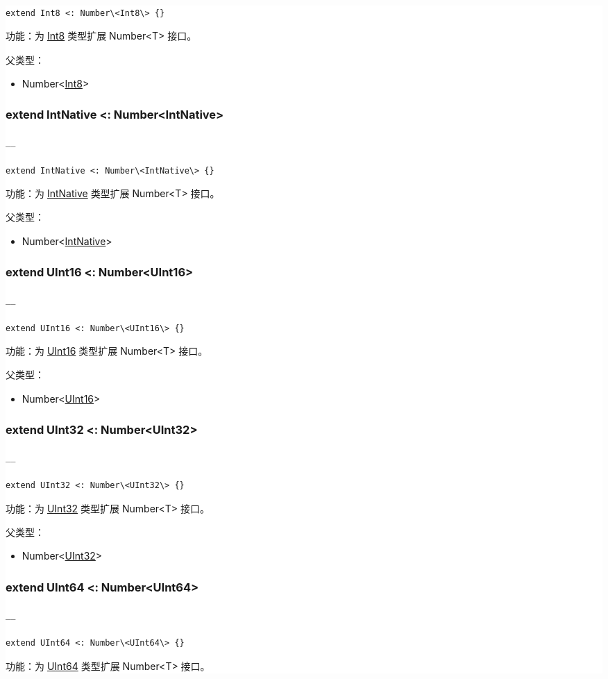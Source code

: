     extend Int8 <: Number\<Int8\> {}
    
功能：为 [Int8](https://docs.cangjie-lang.cn/docs/1.0.1/libs/std/core/core_package_api/core_package_intrinsics.html#int8) 类型扩展 Number\<T\> 接口。

父类型：

  * Number<[Int8](https://docs.cangjie-lang.cn/docs/1.0.1/libs/std/core/core_package_api/core_package_intrinsics.html#int8)>

### extend IntNative <: Number\<IntNative\>
    
    __
    
    extend IntNative <: Number\<IntNative\> {}
    
功能：为 [IntNative](https://docs.cangjie-lang.cn/docs/1.0.1/libs/std/core/core_package_api/core_package_intrinsics.html#intnative) 类型扩展 Number\<T\> 接口。

父类型：

  * Number<[IntNative](https://docs.cangjie-lang.cn/docs/1.0.1/libs/std/core/core_package_api/core_package_intrinsics.html#intnative)>

### extend UInt16 <: Number\<UInt16\>
    
    __
    
    extend UInt16 <: Number\<UInt16\> {}
    
功能：为 [UInt16](https://docs.cangjie-lang.cn/docs/1.0.1/libs/std/core/core_package_api/core_package_intrinsics.html#uint16) 类型扩展 Number\<T\> 接口。

父类型：

  * Number<[UInt16](https://docs.cangjie-lang.cn/docs/1.0.1/libs/std/core/core_package_api/core_package_intrinsics.html#uint16)>

### extend UInt32 <: Number\<UInt32\>
    
    __
    
    extend UInt32 <: Number\<UInt32\> {}
    
功能：为 [UInt32](https://docs.cangjie-lang.cn/docs/1.0.1/libs/std/core/core_package_api/core_package_intrinsics.html#uint32) 类型扩展 Number\<T\> 接口。

父类型：

  * Number<[UInt32](https://docs.cangjie-lang.cn/docs/1.0.1/libs/std/core/core_package_api/core_package_intrinsics.html#uint32)>

### extend UInt64 <: Number\<UInt64\>
    
    __
    
    extend UInt64 <: Number\<UInt64\> {}
    
功能：为 [UInt64](https://docs.cangjie-lang.cn/docs/1.0.1/libs/std/core/core_package_api/core_package_intrinsics.html#uint64) 类型扩展 Number\<T\> 接口。
